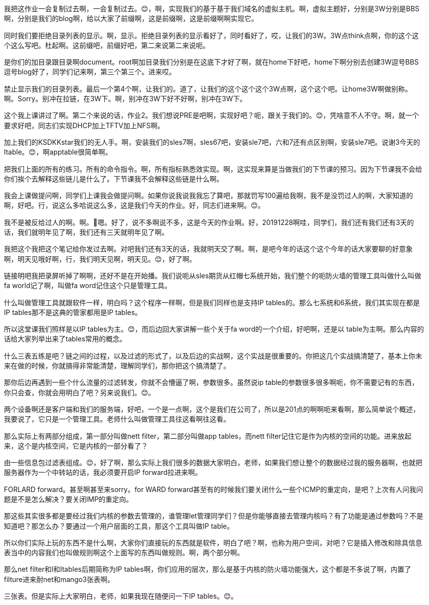我把这作业一会复制过去啊，一会复制过去。😊，啊，实现我们的基于基于我们域名的虚拟主机。啊，虚拟主题好，分别是3W分别是BBS啊，分别是我们的blog啊，给以大家了前缀啊，这是前缀啊，这是前缀啊啊实现它。

同时我们要拒绝目录列表的显示。啊，显示。拒绝目录列表的显示看好了，同时看好了，哎，让我们的3W。3W点think点啊，你的这个这个这么写吧。杜起啊。这前缀吧，前缀好吧，第二来说第二来说呃。

是你们的加目录跟目录啊document。root啊加目录我们分别是在这底下才好了啊，就在home下好吧，home下啊分别去创建3W逗号BBS逗号blog好了，同学们记来啊，第三个第三个。进来哎。

禁止显示我们的目录列表。最后一个第4个啊，让我们的。道了，让我们的这个这个这个3W点啊，这个这个吧。让home3W啊做别称。啊。Sorry。别冲在拉链，在3W下。啊，别冲在3W下好不好啊，别冲在3W下。

这个我上课讲过了啊。第二个来说的话，作业2。我们想说PRE是吧啊，实现好吧？呃，跟关于我们的。😊，凭啥意不人不守。啊，就一个要求好吧，同志们实现DHCP加上TFTV加上NFS啊。

加上我们的KSDKKstar我们的无人手。啊，安装我们的sles7啊，sles67吧，安装sle7吧，六和7还有点区别啊，安装sle7吧。说谢3今天的Itable。😊，啊apptable很简单啊。

把我们上面的所有的练习。所有的命令指令。啊，所有指标熟悉效实现。啊，这实现来算是当做我们的下节课的预习。因为下节课我不会给你们挨个去解释这些链儿是什么了。下节课我不会解释这些链是什么啊。

我会上课做提问啊，同学们上课我会做提问啊。如果你说我说我我忘了算吧，那就罚写100遍给我啊，我不是没罚过人的啊，大家知道的啊，好吧。行，说这么多哈说这么多，这是我们今天的作业。好，同志们进来啊。😊。

我不是被反给过人的啊。啊。🤧嗯。好了，说不多啊说不多，这是今天的作业啊。好，20191228啊哇，同学们，我们还有我们还有3天的话，我们就明年见了啊，我们还有三天就明年见了啊。

我把这个我把这个笔记给你发过去啊。对吧我们还有3天的话，我就明天交了啊。啊，是吧今年的话这个这个今年的话大家要聊的好意象啊，明天见哦好啊，行，我们明天见啊，明天见。😊，好了啊。

链接明吧我把录屏听掉了啊啊，还好不是在开始播。我们说呃从sles期货从红帽七系统开始，我们整个的呃防火墙的管理工具叫做什么叫做fa world记了啊，叫做fa word记住这个只是管理工具。

什么叫做管理工具就跟软件一样，明白吗？这个程序一样啊，但是我们同样也是支持IP tables的。那么七系统和6系统，我们其实现在都是IP tables那不是这典的管家都用是IP tables。

所以这堂课我们照样是以IP tables为主。😊，而后边回大家讲解一些个关于fa word的一个介绍，好吧啊，还是以 table为主啊。那么内容的话给大家列举出来了tables常用的概念。

什么三表五练是吧？链之间的过程，以及过滤的形式了，以及后边的实战啊，这个实战是很重要的。你把这几个实战搞清楚了，基本上你未来在做的时候，你就搞得非常能清楚，理解同学们，那你把这个搞清楚了。

那你后边再遇到一些个什么流量的过滤转发，你就不会懵逼了啊，参数很多。虽然说ip table的参数很多很多啊呃，你不需要记有的东西，你只会查，你就会用明白了吧？另来说我们。😊。

两个设备啊还是客户端和我们的服务端，好吧，一个是一点啊，这个是我们在公司了，所以是201点的啊啊呃来看啊，那么简单说个概述，我要说了，它只是一个管理工具。老师什么叫做管理工具往这看啊往这看。

那么实际上有两部分组成，第一部分叫做nett filter，第二部分叫做app tables，而nett filter记住它是作为内核的空间的功能。进来放起来，这个是内核空间，它是内核的一部分看了？

由一些信息包过滤表组成。😊，好了啊，那么实际上我们很多的数据大家明白，老师，如果我们想让整个的数据经过我的服务器啊，也就把服务器作为一个中转站的话，我必须要开启IP forward拉进来啊。

FORLARD forward。甚至啊甚至来sorry。for WARD forward甚至有的时候我们要关闭什么一些个ICMP的重定向，是吧？上次有人问我问题是不是怎么解决？要关闭IMP的重定向。

那这些其实很多都是要经过我们内核的参数去管理的，谁管理let管理同学们？但是你能够直接去管理内核吗？有了功能是通过参数吗？不是知道吧？那怎么办？要通过一个用户层面的工具，那这个工具叫做IP table。

所以你们实际上玩的东西不是什么啊，大家你们直接玩的东西就是软件，明白了吧？啊，也称为用户空间，对吧？它是插入修改和除具信息表当中的内容我们也叫做规则啊这个上面写的东西叫做规则。啊，两个部分啊。

那么net filter和I和Itables后期简称为IP tables啊，你们应用的层次，那么是基于内核的防火墙功能强大，这个都是不多说了啊，内置了filture进来耐net和mango3张表啊。

三张表。但是实际上大家明白，老师，如果我现在随便问一下IP tables。😊。
